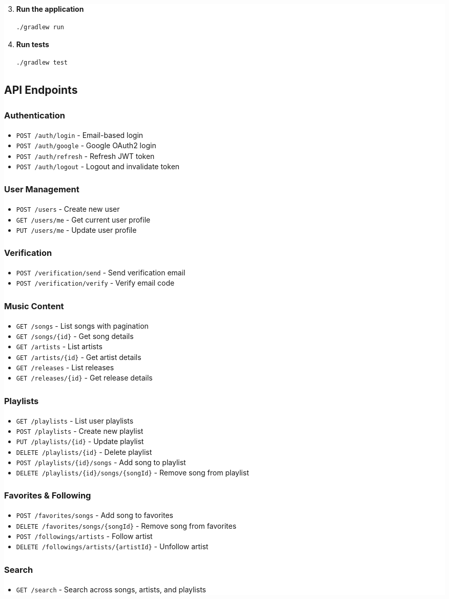 3. **Run the application**
   ```bash
   ./gradlew run
   ```

4. **Run tests**
   ```bash
   ./gradlew test
   ```

## API Endpoints

### Authentication
- `POST /auth/login` - Email-based login
- `POST /auth/google` - Google OAuth2 login
- `POST /auth/refresh` - Refresh JWT token
- `POST /auth/logout` - Logout and invalidate token

### User Management
- `POST /users` - Create new user
- `GET /users/me` - Get current user profile
- `PUT /users/me` - Update user profile

### Verification
- `POST /verification/send` - Send verification email
- `POST /verification/verify` - Verify email code

### Music Content
- `GET /songs` - List songs with pagination
- `GET /songs/{id}` - Get song details
- `GET /artists` - List artists
- `GET /artists/{id}` - Get artist details
- `GET /releases` - List releases
- `GET /releases/{id}` - Get release details

### Playlists
- `GET /playlists` - List user playlists
- `POST /playlists` - Create new playlist
- `PUT /playlists/{id}` - Update playlist
- `DELETE /playlists/{id}` - Delete playlist
- `POST /playlists/{id}/songs` - Add song to playlist
- `DELETE /playlists/{id}/songs/{songId}` - Remove song from playlist

### Favorites & Following
- `POST /favorites/songs` - Add song to favorites
- `DELETE /favorites/songs/{songId}` - Remove song from favorites
- `POST /followings/artists` - Follow artist
- `DELETE /followings/artists/{artistId}` - Unfollow artist

### Search
- `GET /search` - Search across songs, artists, and playlists
